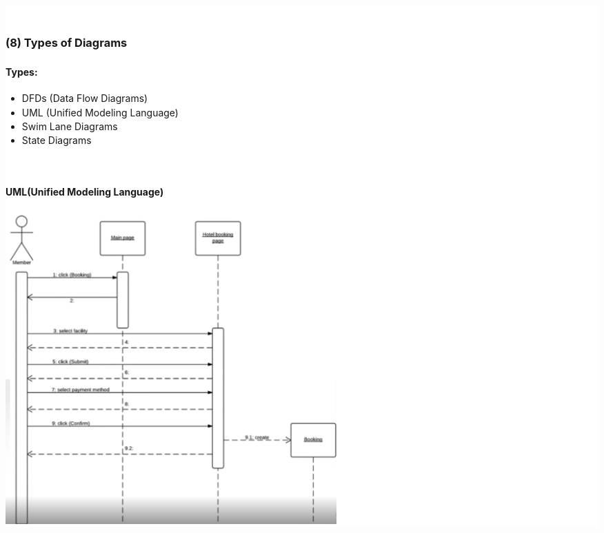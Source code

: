 <br/>

### (8) Types of Diagrams

#### Types:
- DFDs (Data Flow Diagrams)
- UML (Unified Modeling Language)
- Swim Lane Diagrams
- State Diagrams

<br/>

#### UML(Unified Modeling Language)

<img src="../images/security-engineering-4-threat-risk-modeling-1.8.1.1.png?raw=true" alt="drawing" width="480"/>
